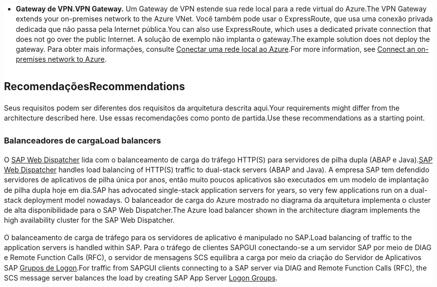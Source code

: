 - <span data-ttu-id="59d79-147">**Gateway de VPN.**</span><span class="sxs-lookup"><span data-stu-id="59d79-147">**VPN Gateway.**</span></span> <span data-ttu-id="59d79-148">Um Gateway de VPN estende sua rede local para a rede virtual do Azure.</span><span class="sxs-lookup"><span data-stu-id="59d79-148">The VPN Gateway extends your on-premises network to the Azure VNet.</span></span> <span data-ttu-id="59d79-149">Você também pode usar o ExpressRoute, que usa uma conexão privada dedicada que não passa pela Internet pública.</span><span class="sxs-lookup"><span data-stu-id="59d79-149">You can also use ExpressRoute, which uses a dedicated private connection that does not go over the public Internet.</span></span> <span data-ttu-id="59d79-150">A solução de exemplo não implanta o gateway.</span><span class="sxs-lookup"><span data-stu-id="59d79-150">The example solution does not deploy the gateway.</span></span> <span data-ttu-id="59d79-151">Para obter mais informações, consulte [Conectar uma rede local ao Azure][hybrid-networking].</span><span class="sxs-lookup"><span data-stu-id="59d79-151">For more information, see [Connect an on-premises network to Azure][hybrid-networking].</span></span>

## <a name="recommendations"></a><span data-ttu-id="59d79-152">Recomendações</span><span class="sxs-lookup"><span data-stu-id="59d79-152">Recommendations</span></span>

<span data-ttu-id="59d79-153">Seus requisitos podem ser diferentes dos requisitos da arquitetura descrita aqui.</span><span class="sxs-lookup"><span data-stu-id="59d79-153">Your requirements might differ from the architecture described here.</span></span> <span data-ttu-id="59d79-154">Use essas recomendações como ponto de partida.</span><span class="sxs-lookup"><span data-stu-id="59d79-154">Use these recommendations as a starting point.</span></span>

### <a name="load-balancers"></a><span data-ttu-id="59d79-155">Balanceadores de carga</span><span class="sxs-lookup"><span data-stu-id="59d79-155">Load balancers</span></span>

<span data-ttu-id="59d79-156">O [SAP Web Dispatcher][sap-dispatcher] lida com o balanceamento de carga do tráfego HTTP(S) para servidores de pilha dupla (ABAP e Java).</span><span class="sxs-lookup"><span data-stu-id="59d79-156">[SAP Web Dispatcher][sap-dispatcher] handles load balancing of HTTP(S) traffic to dual-stack servers (ABAP and Java).</span></span> <span data-ttu-id="59d79-157">A empresa SAP tem defendido servidores de aplicativos de pilha única por anos, então muito poucos aplicativos são executados em um modelo de implantação de pilha dupla hoje em dia.</span><span class="sxs-lookup"><span data-stu-id="59d79-157">SAP has advocated single-stack application servers for years, so very few applications run on a dual-stack deployment model nowadays.</span></span> <span data-ttu-id="59d79-158">O balanceador de carga do Azure mostrado no diagrama da arquitetura implementa o cluster de alta disponibilidade para o SAP Web Dispatcher.</span><span class="sxs-lookup"><span data-stu-id="59d79-158">The Azure load balancer shown in the architecture diagram implements the high availability cluster for the SAP Web Dispatcher.</span></span>

<span data-ttu-id="59d79-159">O balanceamento de carga de tráfego para os servidores de aplicativo é manipulado no SAP.</span><span class="sxs-lookup"><span data-stu-id="59d79-159">Load balancing of traffic to the application servers is handled within SAP.</span></span> <span data-ttu-id="59d79-160">Para o tráfego de clientes SAPGUI conectando-se a um servidor SAP por meio de DIAG e Remote Function Calls (RFC), o servidor de mensagens SCS equilibra a carga por meio da criação do Servidor de Aplicativos SAP [Grupos de Logon][logon-groups].</span><span class="sxs-lookup"><span data-stu-id="59d79-160">For traffic from SAPGUI clients connecting to a SAP server via DIAG and Remote Function Calls (RFC), the SCS message server balances the load by creating SAP App Server [Logon Groups][logon-groups].</span></span> 


[azure-large-instances]: /azure/virtual-machines/workloads/sap/hana-overview-architecture
[azure-lb]: /azure/load-balancer/load-balancer-overview
[azure-pricing]: https://azure.microsoft.com/pricing/calculator/
[azure-ps]: /powershell/azure/overview
[backup-faq]: /azure/backup/backup-azure-backup-faq
[clustering]: https://blogs.msdn.microsoft.com/saponsqlserver/2015/05/20/clustering-sap-ascs-instance-using-windows-server-failover-cluster-on-microsoft-azure-with-sios-datakeeper-and-azure-internal-load-balancer/
[cool-blob-storage]: /azure/storage/storage-blob-storage-tiers
[disk-encryption]: /azure/security/azure-security-disk-encryption
[github]: https://github.com/mspnp/reference-architectures/tree/master/sap/sap-hana
[hana-backup]: /azure/virtual-machines/workloads/sap/sap-hana-backup-guide
[hana-guide]: https://help.sap.com/viewer/2c1988d620e04368aa4103bf26f17727/2.0.01/en-US/7eb0167eb35e4e2885415205b8383584.html
[hybrid-networking]: ../hybrid-networking/index.md
[logon-groups]: https://wiki.scn.sap.com/wiki/display/SI/ABAP+Logon+Group+based+Load+Balancing
[managed-disks]: /azure/storage/storage-managed-disks-overview
[monitoring]: /azure/architecture/best-practices/monitoring
[multiple-vm-nics]: /azure/virtual-machines/windows/multiple-nics
[netweaver-on-azure]: /azure/virtual-machines/workloads/sap/planning-guide
[nsg]: /azure/virtual-network/virtual-networks-nsg
[region-availability]: https://azure.microsoft.com/regions/services/
[running-SAP]: https://blogs.msdn.microsoft.com/saponsqlserver/2016/06/07/sap-on-sql-general-update-for-customers-partners-june-2016/
[sap-1943937]: https://launchpad.support.sap.com/#/notes/1943937
[sap-1928533]: https://launchpad.support.sap.com/#/notes/1928533
[sap-dispatcher]: https://help.sap.com/doc/saphelp_nw73ehp1/7.31.19/en-US/48/8fe37933114e6fe10000000a421937/frameset.htm
[sap-dispatcher-ha]: https://help.sap.com/doc/saphelp_nw73ehp1/7.31.19/en-US/48/9a9a6b48c673e8e10000000a42189b/frameset.htm
[sap-dispatcher-install]: https://wiki.scn.sap.com/wiki/display/SI/Web+Dispatcher+Installation
[sap-guide]: https://service.sap.com/instguides
[sap-ha]: https://support.sap.com/content/dam/SAAP/SAP_Activate/AGS_70.pdf
[sap-hana-on-azure]: https://azure.microsoft.com/services/virtual-machines/sap-hana/
[sap-netweaver-dr]: http://download.microsoft.com/download/9/5/6/956FEDC3-702D-4EFB-A7D3-2DB7505566B6/SAP%20NetWeaver%20-%20Building%20an%20Azure%20based%20Disaster%20Recovery%20Solution%20V1_5%20.docx
[sap-security]: https://archive.sap.com/documents/docs/DOC-62943
[visio-download]: https://archcenter.azureedge.net/cdn/SAP-HANA-architecture.vsdx
[vm-sizes-mem]: /azure/virtual-machines/windows/sizes-memory
[swd]: https://help.sap.com/doc/saphelp_nw70ehp2/7.02.16/en-us/48/8fe37933114e6fe10000000a421937/frameset.htm
[0]: ./images/sap-hana.png "Arquitetura SAP HANA usando Microsoft Azure"